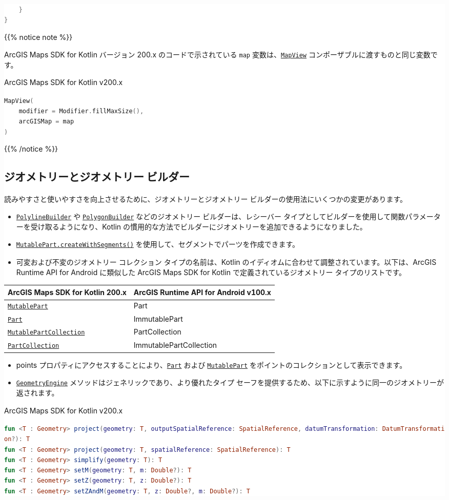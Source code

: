 ```kotlin
    }
}
```

{{% notice note %}}

ArcGIS Maps SDK for Kotlin バージョン 200.x のコードで示されている `map` 変数は、[`MapView`](https://developers.arcgis.com/kotlin/toolkit-api-reference/arcgis-maps-kotlin-toolkit/com.arcgismaps.toolkit.geoviewcompose/-map-view.html) コンポーザブルに渡すものと同じ変数です。

ArcGIS Maps SDK for Kotlin v200.x
```kotlin
MapView(
    modifier = Modifier.fillMaxSize(),
    arcGISMap = map
)
```

{{% /notice %}}


## ジオメトリーとジオメトリー ビルダー
読みやすさと使いやすさを向上させるために、ジオメトリーとジオメトリー ビルダーの使用法にいくつかの変更があります。

* [`PolylineBuilder`](https://developers.arcgis.com/kotlin/api-reference/arcgis-maps-kotlin/com.arcgismaps.geometry/-polyline-builder/index.html) や [`PolygonBuilder`](https://developers.arcgis.com/kotlin/api-reference/arcgis-maps-kotlin/com.arcgismaps.geometry/-polygon-builder/index.html) などのジオメトリー ビルダーは、レシーバー タイプとしてビルダーを使用して関数パラメーターを受け取るようになり、Kotlin の慣用的な方法でビルダーにジオメトリーを追加できるようになりました。

* [`MutablePart.createWithSegments()`](https://developers.arcgis.com/kotlin/api-reference/arcgis-maps-kotlin/com.arcgismaps.geometry/-mutable-part/-companion/create-with-segments.html) を使用して、セグメントでパーツを作成できます。

* 可変および不変のジオメトリー コレクション タイプの名前は、Kotlin のイディオムに合わせて調整されています。以下は、ArcGIS Runtime API for Android に類似した ArcGIS Maps SDK for Kotlin で定義されているジオメトリー タイプのリストです。

| ArcGIS Maps SDK for Kotlin 200.x | ArcGIS Runtime API for Android v100.x |
|--------|--------|
| [`MutablePart`](https://developers.arcgis.com/kotlin/api-reference/arcgis-maps-kotlin/com.arcgismaps.geometry/-mutable-part/index.html)  | Part  |
| [`Part`](https://developers.arcgis.com/kotlin/api-reference/arcgis-maps-kotlin/com.arcgismaps.geometry/-part/index.html)  | ImmutablePart  |
| [`MutablePartCollection`](https://developers.arcgis.com/kotlin/api-reference/arcgis-maps-kotlin/com.arcgismaps.geometry/-mutable-part-collection/index.html)  | PartCollection  |
| [`PartCollection`](https://developers.arcgis.com/kotlin/api-reference/arcgis-maps-kotlin/com.arcgismaps.geometry/-part-collection/index.html)  | ImmutablePartCollection  |

* points プロパティにアクセスすることにより、[`Part`](https://developers.arcgis.com/kotlin/api-reference/arcgis-maps-kotlin/com.arcgismaps.geometry/-part/index.html) および [`MutablePart`](https://developers.arcgis.com/kotlin/api-reference/arcgis-maps-kotlin/com.arcgismaps.geometry/-mutable-part/index.html) をポイントのコレクションとして表示できます。

* [`GeometryEngine`](https://developers.arcgis.com/kotlin/api-reference/arcgis-maps-kotlin/com.arcgismaps.geometry/-geometry-engine/index.html) メソッドはジェネリックであり、より優れたタイプ セーフを提供するため、以下に示すように同一のジオメトリーが返されます。

ArcGIS Maps SDK for Kotlin v200.x
```kotlin
fun <T : Geometry> project(geometry: T, outputSpatialReference: SpatialReference, datumTransformation: DatumTransformation?): T
fun <T : Geometry> project(geometry: T, spatialReference: SpatialReference): T
fun <T : Geometry> simplify(geometry: T): T
fun <T : Geometry> setM(geometry: T, m: Double?): T
fun <T : Geometry> setZ(geometry: T, z: Double?): T
fun <T : Geometry> setZAndM(geometry: T, z: Double?, m: Double?): T
```
